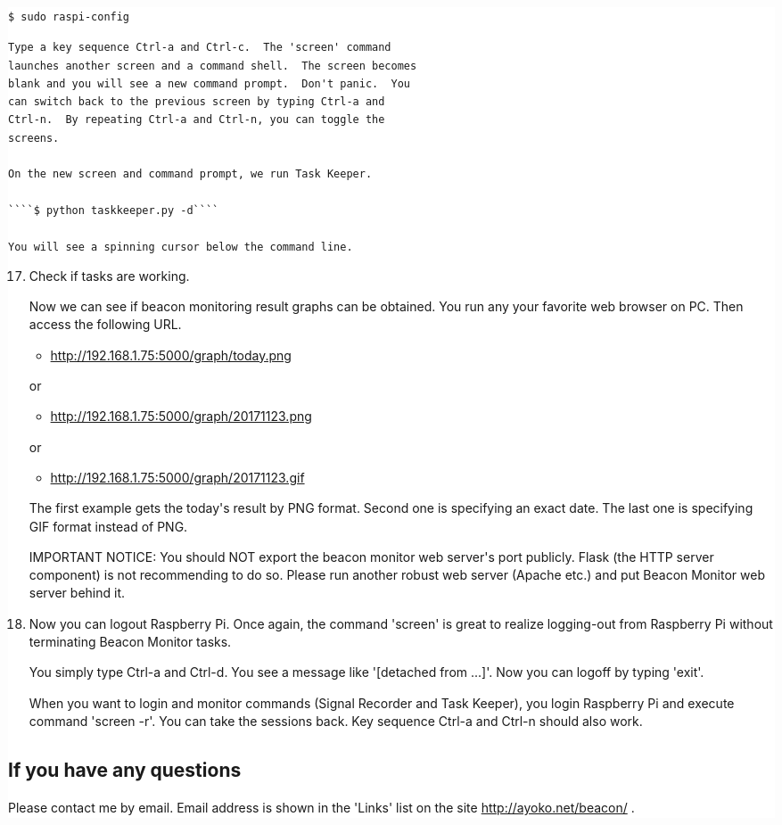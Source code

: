    ````$ sudo raspi-config````

    Type a key sequence Ctrl-a and Ctrl-c.  The 'screen' command
    launches another screen and a command shell.  The screen becomes
    blank and you will see a new command prompt.  Don't panic.  You
    can switch back to the previous screen by typing Ctrl-a and
    Ctrl-n.  By repeating Ctrl-a and Ctrl-n, you can toggle the
    screens.
	  
    On the new screen and command prompt, we run Task Keeper.

    ````$ python taskkeeper.py -d````

    You will see a spinning cursor below the command line.

17. Check if tasks are working.

    Now we can see if beacon monitoring result graphs can be obtained.
    You run any your favorite web browser on PC.  Then access the following URL.

    - http://192.168.1.75:5000/graph/today.png

    or

    - http://192.168.1.75:5000/graph/20171123.png

    or

    - http://192.168.1.75:5000/graph/20171123.gif

    The first example gets the today's result by PNG format.  Second
    one is specifying an exact date.  The last one is specifying GIF
    format instead of PNG.

    IMPORTANT NOTICE: You should NOT export the beacon monitor web
    server's port publicly.  Flask (the HTTP server component) is not
    recommending to do so.  Please run another robust web server
    (Apache etc.) and put Beacon Monitor web server behind it.

18. Now you can logout Raspberry Pi.  Once again, the command 'screen'
    is great to realize logging-out from Raspberry Pi without
    terminating Beacon Monitor tasks.
	
	You simply type Ctrl-a and Ctrl-d.  You see a message like
    '[detached from ...]'.  Now you can logoff by typing 'exit'.
	
	When you want to login and monitor commands (Signal Recorder and
    Task Keeper), you login Raspberry Pi and execute command 'screen
    -r'.  You can take the sessions back.  Key sequence Ctrl-a and
    Ctrl-n should also work.
	
## If you have any questions

Please contact me by email.
Email address is shown in the 'Links' list on the site
http://ayoko.net/beacon/ .

